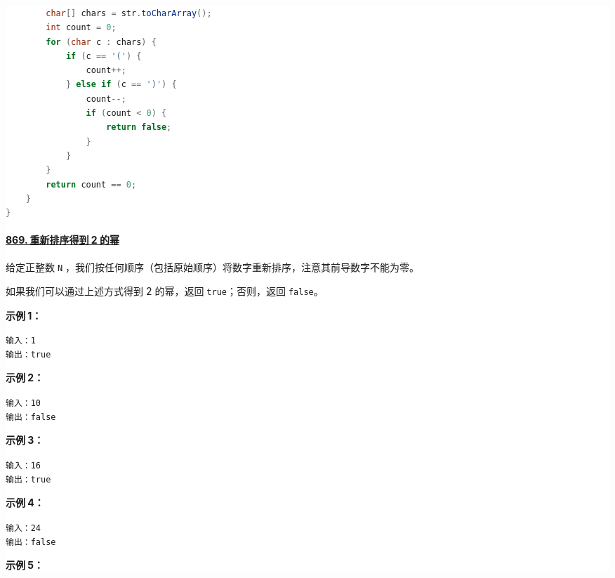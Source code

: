 ```java
        char[] chars = str.toCharArray();
        int count = 0;
        for (char c : chars) {
            if (c == '(') {
                count++;
            } else if (c == ')') {
                count--;
                if (count < 0) {
                    return false;
                }
            }
        }
        return count == 0; 
    }
}
```

#### [869. 重新排序得到 2 的幂](https://leetcode-cn.com/problems/reordered-power-of-2/)



给定正整数 `N` ，我们按任何顺序（包括原始顺序）将数字重新排序，注意其前导数字不能为零。

如果我们可以通过上述方式得到 2 的幂，返回 `true`；否则，返回 `false`。

 



**示例 1：**

```
输入：1
输出：true
```

**示例 2：**

```
输入：10
输出：false
```

**示例 3：**

```
输入：16
输出：true
```

**示例 4：**

```
输入：24
输出：false
```

**示例 5：**
